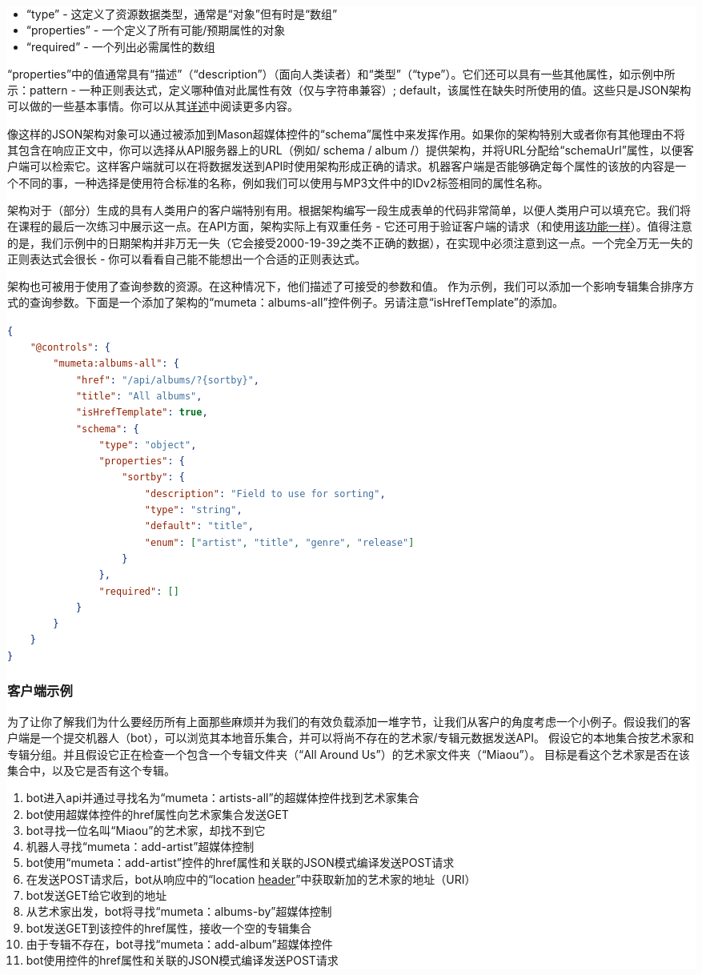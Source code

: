 * “type” - 这定义了资源数据类型，通常是“对象”但有时是“数组”
* “properties” - 一个定义了所有可能/预期属性的对象
* “required” - 一个列出必需属性的数组

“properties”中的值通常具有“描述”（“description”）（面向人类读者）和“类型”（“type”）。它们还可以具有一些其他属性，如示例中所示：pattern - 一种正则表达式，定义哪种值对此属性有效（仅与字符串兼容）; default，该属性在缺失时所使用的值。这些只是JSON架构可以做的一些基本事情。你可以从其[详述](https://json-schema.org/latest/json-schema-core.html)中阅读更多内容。

像这样的JSON架构对象可以通过被添加到Mason超媒体控件的“schema”属性中来发挥作用。如果你的架构特别大或者你有其他理由不将其包含在响应正文中，你可以选择从API服务器上的URL（例如/ schema / album /）提供架构，并将URL分配给“schemaUrl”属性，以便客户端可以检索它。这样客户端就可以在将数据发送到API时使用架构形成正确的请求。机器客户端是否能够确定每个属性的该放的内容是一个不同的事，一种选择是使用符合标准的名称，例如我们可以使用与MP3文件中的IDv2标签相同的属性名称。

架构对于（部分）生成的具有人类用户的客户端特别有用。根据架构编写一段生成表单的代码非常简单，以便人类用户可以填充它。我们将在课程的最后一次练习中展示这一点。在API方面，架构实际上有双重任务 - 它还可用于验证客户端的请求（和使用[该功能一样](https://pypi.org/project/jsonschema/)）。值得注意的是，我们示例中的日期架构并非万无一失（它会接受2000-19-39之类不正确的数据），在实现中必须注意到这一点。一个完全万无一失的正则表达式会很长 - 你可以看看自己能不能想出一个合适的正则表达式。

架构也可被用于使用了查询参数的资源。在这种情况下，他们描述了可接受的参数和值。
作为示例，我们可以添加一个影响专辑集合排序方式的查询参数。下面是一个添加了架构的“mumeta：albums-all”控件例子。另请注意“isHrefTemplate”的添加。
```json
{
    "@controls": {
        "mumeta:albums-all": {
            "href": "/api/albums/?{sortby}",
            "title": "All albums",
            "isHrefTemplate": true,
            "schema": {
                "type": "object",
                "properties": {
                    "sortby": {
                        "description": "Field to use for sorting",
                        "type": "string",
                        "default": "title",
                        "enum": ["artist", "title", "genre", "release"]
                    }
                },
                "required": []
            }
        }
    }
}
```
### 客户端示例
为了让你了解我们为什么要经历所有上面那些麻烦并为我们的有效负载添加一堆字节，让我们从客户的角度考虑一个小例子。假设我们的客户端是一个提交机器人（bot），可以浏览其本地音乐集合，并可以将尚不存在的艺术家/专辑元数据发送API。
假设它的本地集合按艺术家和专辑分组。并且假设它正在检查一个包含一个专辑文件夹（“All Around Us”）的艺术家文件夹（“Miaou”）。
目标是看这个艺术家是否在该集合中，以及它是否有这个专辑。
1. bot进入api并通过寻找名为“mumeta：artists-all”的超媒体控件找到艺术家集合
2. bot使用超媒体控件的href属性向艺术家集合发送GET
3. bot寻找一位名叫“Miaou”的艺术家，却找不到它
4. 机器人寻找“mumeta：add-artist”超媒体控制
5. bot使用“mumeta：add-artist”控件的href属性和关联的JSON模式编译发送POST请求
6. 在发送POST请求后，bot从响应中的“location [header](https://github.com/XCifer/Programmable-Web-Project/blob/master/Exercise_2_APIDesign/appendix/locationHeader.md)”中获取新加的艺术家的地址（URI）
7. bot发送GET给它收到的地址
8. 从艺术家出发，bot将寻找“mumeta：albums-by”超媒体控制
9. bot发送GET到该控件的href属性，接收一个空的专辑集合
10. 由于专辑不存在，bot寻找“mumeta：add-album”超媒体控件
11. bot使用控件的href属性和关联的JSON模式编译发送POST请求
